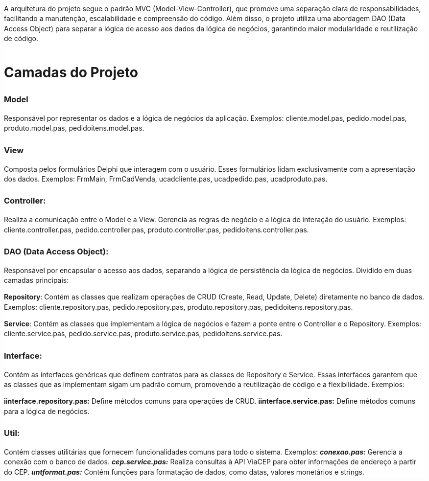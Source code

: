 A arquitetura do projeto segue o padrão MVC (Model-View-Controller), que promove uma separação clara de responsabilidades, facilitando a manutenção, escalabilidade e compreensão do código. Além disso, o projeto utiliza uma abordagem DAO (Data Access Object) para separar a lógica de acesso aos dados da lógica de negócios, garantindo maior modularidade e reutilização de código.

# Camadas do Projeto
### Model

Responsável por representar os dados e a lógica de negócios da aplicação.
Exemplos: cliente.model.pas, pedido.model.pas, produto.model.pas, pedidoitens.model.pas.

### View
Composta pelos formulários Delphi que interagem com o usuário.
Esses formulários lidam exclusivamente com a apresentação dos dados.
Exemplos: FrmMain, FrmCadVenda, ucadcliente.pas, ucadpedido.pas, ucadproduto.pas.

### Controller:

Realiza a comunicação entre o Model e a View.
Gerencia as regras de negócio e a lógica de interação do usuário.
Exemplos: cliente.controller.pas, pedido.controller.pas, produto.controller.pas, pedidoitens.controller.pas.

### DAO (Data Access Object):

Responsável por encapsular o acesso aos dados, separando a lógica de persistência da lógica de negócios.
Dividido em duas camadas principais: 

**Repository**: Contém as classes que realizam operações de CRUD (Create, Read, Update, Delete) diretamente no banco de dados.
Exemplos: cliente.repository.pas, pedido.repository.pas, produto.repository.pas, pedidoitens.repository.pas. 

**Service**: Contém as classes que implementam a lógica de negócios e fazem a ponte entre o Controller e o Repository.
Exemplos: cliente.service.pas, pedido.service.pas, produto.service.pas, pedidoitens.service.pas.

### Interface:

Contém as interfaces genéricas que definem contratos para as classes de Repository e Service.
Essas interfaces garantem que as classes que as implementam sigam um padrão comum, promovendo a reutilização de código e a flexibilidade.
Exemplos: 

**iinterface.repository.pas:** Define métodos comuns para operações de CRUD.
**iinterface.service.pas:** Define métodos comuns para a lógica de negócios.

### Util:

Contém classes utilitárias que fornecem funcionalidades comuns para todo o sistema.
Exemplos:
***conexao.pas:*** Gerencia a conexão com o banco de dados.
***cep.service.pas:*** Realiza consultas à API ViaCEP para obter informações de endereço a partir do CEP.
***untformat.pas:*** Contém funções para formatação de dados, como datas, valores monetários e strings.
